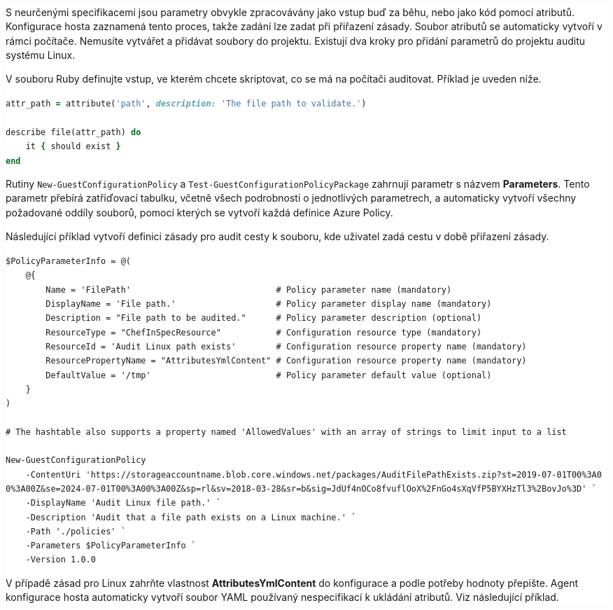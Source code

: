 S neurčenými specifikacemi jsou parametry obvykle zpracovávány jako vstup buď za běhu, nebo jako kód pomocí atributů. Konfigurace hosta zaznamená tento proces, takže zadání lze zadat při přiřazení zásady. Soubor atributů se automaticky vytvoří v rámci počítače. Nemusíte vytvářet a přidávat soubory do projektu. Existují dva kroky pro přidání parametrů do projektu auditu systému Linux.

V souboru Ruby definujte vstup, ve kterém chcete skriptovat, co se má na počítači auditovat. Příklad je uveden níže.

```Ruby
attr_path = attribute('path', description: 'The file path to validate.')

describe file(attr_path) do
    it { should exist }
end
```

Rutiny `New-GuestConfigurationPolicy` a `Test-GuestConfigurationPolicyPackage` zahrnují parametr s názvem **Parameters**. Tento parametr přebírá zatřiďovací tabulku, včetně všech podrobností o jednotlivých parametrech, a automaticky vytvoří všechny požadované oddíly souborů, pomocí kterých se vytvoří každá definice Azure Policy.

Následující příklad vytvoří definici zásady pro audit cesty k souboru, kde uživatel zadá cestu v době přiřazení zásady.

```azurepowershell-interactive
$PolicyParameterInfo = @(
    @{
        Name = 'FilePath'                             # Policy parameter name (mandatory)
        DisplayName = 'File path.'                    # Policy parameter display name (mandatory)
        Description = "File path to be audited."      # Policy parameter description (optional)
        ResourceType = "ChefInSpecResource"           # Configuration resource type (mandatory)
        ResourceId = 'Audit Linux path exists'        # Configuration resource property name (mandatory)
        ResourcePropertyName = "AttributesYmlContent" # Configuration resource property name (mandatory)
        DefaultValue = '/tmp'                         # Policy parameter default value (optional)
    }
)

# The hashtable also supports a property named 'AllowedValues' with an array of strings to limit input to a list

New-GuestConfigurationPolicy
    -ContentUri 'https://storageaccountname.blob.core.windows.net/packages/AuditFilePathExists.zip?st=2019-07-01T00%3A00%3A00Z&se=2024-07-01T00%3A00%3A00Z&sp=rl&sv=2018-03-28&sr=b&sig=JdUf4nOCo8fvuflOoX%2FnGo4sXqVfP5BYXHzTl3%2BovJo%3D' `
    -DisplayName 'Audit Linux file path.' `
    -Description 'Audit that a file path exists on a Linux machine.' `
    -Path './policies' `
    -Parameters $PolicyParameterInfo `
    -Version 1.0.0
```

V případě zásad pro Linux zahrňte vlastnost **AttributesYmlContent** do konfigurace a podle potřeby hodnoty přepište. Agent konfigurace hosta automaticky vytvoří soubor YAML používaný nespecifikací k ukládání atributů. Viz následující příklad.
